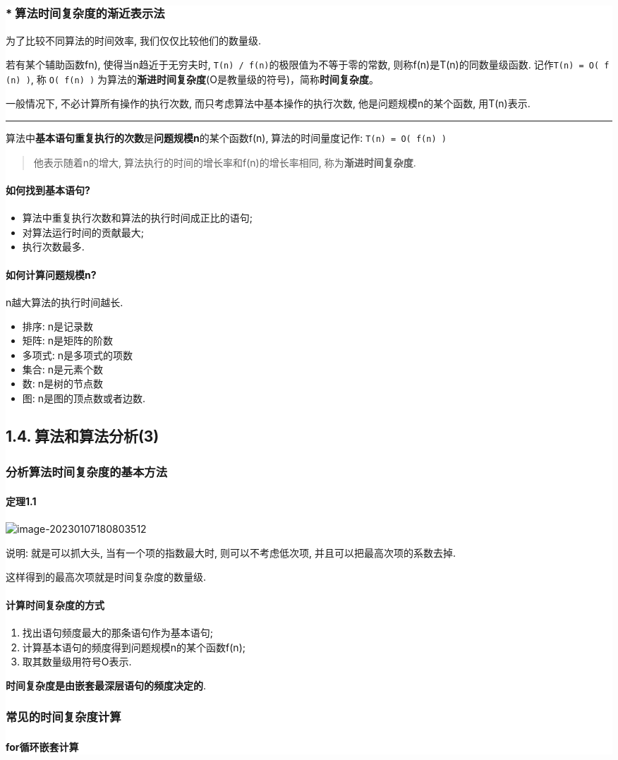 ### * 算法时间复杂度的渐近表示法

为了比较不同算法的时间效率, 我们仅仅比较他们的数量级.

若有某个辅助函数fn), 使得当n趋近于无穷夫时, `T(n) / f(n)`的极限值为不等于零的常数, 则称f(n)是T(n)的同数量级函数. 记作`T(n) = O( f(n) )`, 称 `O( f(n) )` 为算法的**渐进时间复杂度**(O是教量级的符号)，简称**时间复杂度**。

一般情况下, 不必计算所有操作的执行次数, 而只考虑算法中基本操作的执行次数, 他是问题规模n的某个函数, 用T(n)表示.

---

算法中**基本语句重复执行的次数**是**问题规模n**的某个函数f(n), 算法的时间量度记作: `T(n) = O( f(n) )` 

>   他表示随着n的增大, 算法执行的时间的增长率和f(n)的增长率相同, 称为**渐进时间复杂度**.

#### 如何找到基本语句?

-   算法中重复执行次数和算法的执行时间成正比的语句;
-   对算法运行时间的贡献最大;
-   执行次数最多.

#### 如何计算问题规模n?

n越大算法的执行时间越长.

-   排序: n是记录数
-   矩阵: n是矩阵的阶数
-   多项式: n是多项式的项数
-   集合: n是元素个数
-   数: n是树的节点数
-   图: n是图的顶点数或者边数.

## 1.4. 算法和算法分析(3)

### 分析算法时间复杂度的基本方法

#### 定理1.1

![image-20230107180803512](./第一章笔记.assets/image-20230107180803512.png)

说明: 就是可以抓大头, 当有一个项的指数最大时, 则可以不考虑低次项, 并且可以把最高次项的系数去掉.

这样得到的最高次项就是时间复杂度的数量级.

#### 计算时间复杂度的方式

1.   找出语句频度最大的那条语句作为基本语句;
2.   计算基本语句的频度得到问题规模n的某个函数f(n);
3.   取其数量级用符号O表示.

**时间复杂度是由嵌套最深层语句的频度决定的**.

### 常见的时间复杂度计算

#### for循环嵌套计算
